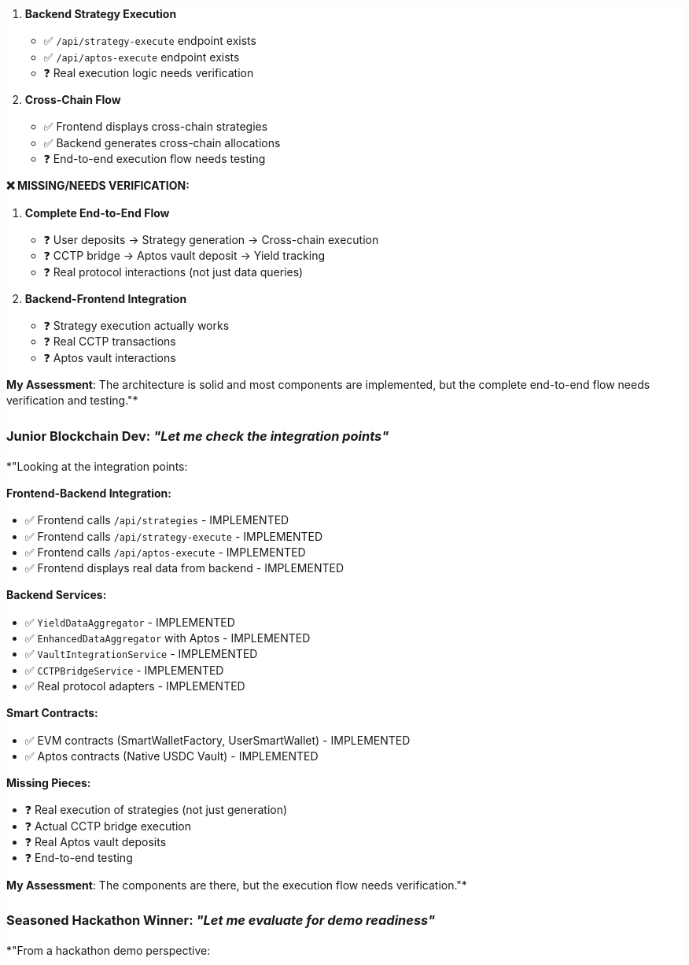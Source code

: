 1. **Backend Strategy Execution**
   - ✅ `/api/strategy-execute` endpoint exists
   - ✅ `/api/aptos-execute` endpoint exists
   - ❓ Real execution logic needs verification

2. **Cross-Chain Flow**
   - ✅ Frontend displays cross-chain strategies
   - ✅ Backend generates cross-chain allocations
   - ❓ End-to-end execution flow needs testing

**❌ MISSING/NEEDS VERIFICATION:**

1. **Complete End-to-End Flow**
   - ❓ User deposits → Strategy generation → Cross-chain execution
   - ❓ CCTP bridge → Aptos vault deposit → Yield tracking
   - ❓ Real protocol interactions (not just data queries)

2. **Backend-Frontend Integration**
   - ❓ Strategy execution actually works
   - ❓ Real CCTP transactions
   - ❓ Aptos vault interactions

**My Assessment**: The architecture is solid and most components are implemented, but the complete end-to-end flow needs verification and testing."*

### Junior Blockchain Dev: *"Let me check the integration points"*
*"Looking at the integration points:

**Frontend-Backend Integration:**
- ✅ Frontend calls `/api/strategies` - IMPLEMENTED
- ✅ Frontend calls `/api/strategy-execute` - IMPLEMENTED  
- ✅ Frontend calls `/api/aptos-execute` - IMPLEMENTED
- ✅ Frontend displays real data from backend - IMPLEMENTED

**Backend Services:**
- ✅ `YieldDataAggregator` - IMPLEMENTED
- ✅ `EnhancedDataAggregator` with Aptos - IMPLEMENTED
- ✅ `VaultIntegrationService` - IMPLEMENTED
- ✅ `CCTPBridgeService` - IMPLEMENTED
- ✅ Real protocol adapters - IMPLEMENTED

**Smart Contracts:**
- ✅ EVM contracts (SmartWalletFactory, UserSmartWallet) - IMPLEMENTED
- ✅ Aptos contracts (Native USDC Vault) - IMPLEMENTED

**Missing Pieces:**
- ❓ Real execution of strategies (not just generation)
- ❓ Actual CCTP bridge execution
- ❓ Real Aptos vault deposits
- ❓ End-to-end testing

**My Assessment**: The components are there, but the execution flow needs verification."*

### Seasoned Hackathon Winner: *"Let me evaluate for demo readiness"*
*"From a hackathon demo perspective:
